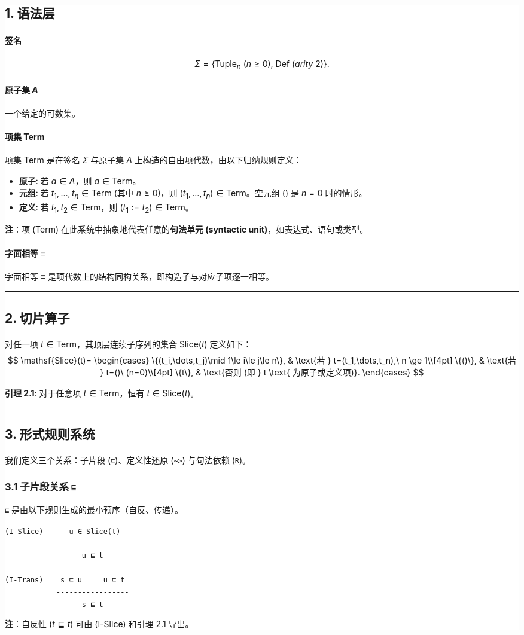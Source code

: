 ## **1. 语法层**

#### **签名**

$$
\Sigma=\{\mathrm{Tuple}_n\ (n\ge 0),\ \mathrm{Def}\ (arity\ 2)\}.
$$

#### **原子集** $A$

一个给定的可数集。

#### **项集** $\mathsf{Term}$

项集 $\mathsf{Term}$ 是在签名 $\Sigma$ 与原子集 $A$ 上构造的自由项代数，由以下归纳规则定义：
*   **原子**: 若 $a\in A$，则 $a\in\mathsf{Term}$。
*   **元组**: 若 $t_1,\dots,t_n\in\mathsf{Term}$ (其中 $n \ge 0$)，则 $(t_1,\dots,t_n)\in\mathsf{Term}$。空元组 $()$ 是 $n=0$ 时的情形。
*   **定义**: 若 $t_1,t_2\in\mathsf{Term}$，则 $(t_1 := t_2)\in\mathsf{Term}$。

**注**：项 (Term) 在此系统中抽象地代表任意的**句法单元 (syntactic unit)**，如表达式、语句或类型。

#### **字面相等** $\equiv$

字面相等 $\equiv$ 是项代数上的结构同构关系，即构造子与对应子项逐一相等。

---

## **2. 切片算子**

对任一项 $t \in \mathsf{Term}$，其顶层连续子序列的集合 $\mathsf{Slice}(t)$ 定义如下：
$$
\mathsf{Slice}(t)=
\begin{cases}
\{(t_i,\dots,t_j)\mid 1\le i\le j\le n\}, & \text{若 } t=(t_1,\dots,t_n),\ n \ge 1\\[4pt]
\{()\}, & \text{若 } t=()\ (n=0)\\[4pt]
\{t\}, & \text{否则 (即 } t \text{ 为原子或定义项)}.
\end{cases}
$$

**引理 2.1**: 对于任意项 $t \in \mathsf{Term}$，恒有 $t \in \mathsf{Slice}(t)$。

---

## **3. 形式规则系统**

我们定义三个关系：子片段 (`⊑`)、定义性还原 (`~>`) 与句法依赖 (`R`)。

### **3.1 子片段关系 `⊑`**

`⊑` 是由以下规则生成的最小预序（自反、传递）。

```
(I-Slice)      u ∈ Slice(t)
            ----------------
                  u ⊑ t

(I-Trans)    s ⊑ u     u ⊑ t
            -----------------
                  s ⊑ t
```
**注**：自反性 ($t ⊑ t$) 可由 (I-Slice) 和引理 2.1 导出。
